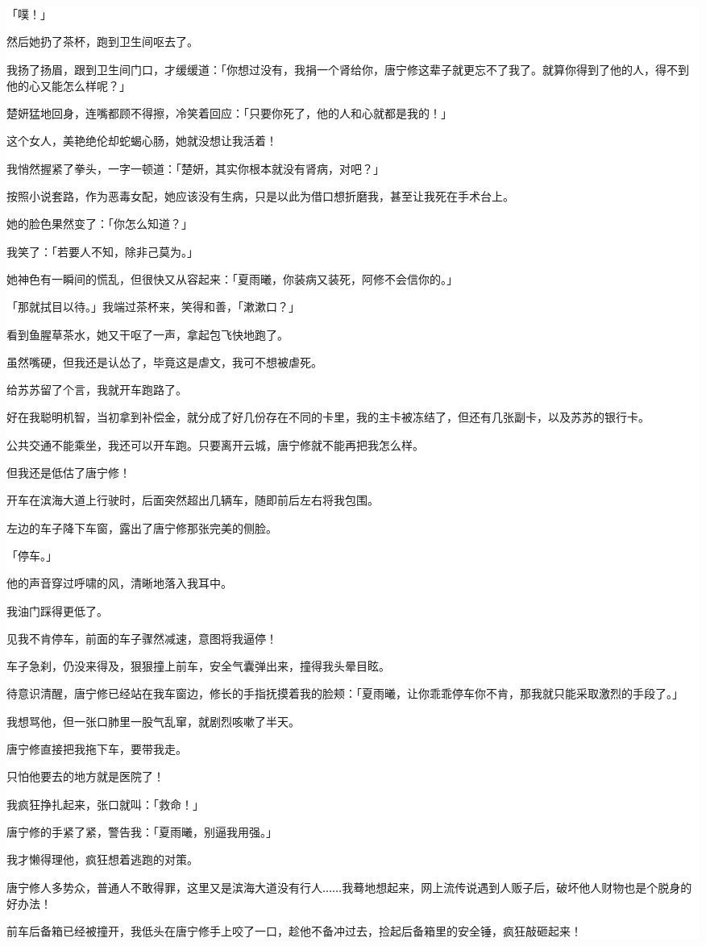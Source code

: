 「噗！」

然后她扔了茶杯，跑到卫生间呕去了。

我扬了扬眉，跟到卫生间门口，才缓缓道：「你想过没有，我捐一个肾给你，唐宁修这辈子就更忘不了我了。就算你得到了他的人，得不到他的心又能怎么样呢？」

楚妍猛地回身，连嘴都顾不得擦，冷笑着回应：「只要你死了，他的人和心就都是我的！」

这个女人，美艳绝伦却蛇蝎心肠，她就没想让我活着！

我悄然握紧了拳头，一字一顿道：「楚妍，其实你根本就没有肾病，对吧？」

按照小说套路，作为恶毒女配，她应该没有生病，只是以此为借口想折磨我，甚至让我死在手术台上。

她的脸色果然变了：「你怎么知道？」

我笑了：「若要人不知，除非己莫为。」

她神色有一瞬间的慌乱，但很快又从容起来：「夏雨曦，你装病又装死，阿修不会信你的。」

「那就拭目以待。」我端过茶杯来，笑得和善，「漱漱口？」

看到鱼腥草茶水，她又干呕了一声，拿起包飞快地跑了。

虽然嘴硬，但我还是认怂了，毕竟这是虐文，我可不想被虐死。

给苏苏留了个言，我就开车跑路了。

好在我聪明机智，当初拿到补偿金，就分成了好几份存在不同的卡里，我的主卡被冻结了，但还有几张副卡，以及苏苏的银行卡。

公共交通不能乘坐，我还可以开车跑。只要离开云城，唐宁修就不能再把我怎么样。

但我还是低估了唐宁修！

开车在滨海大道上行驶时，后面突然超出几辆车，随即前后左右将我包围。

左边的车子降下车窗，露出了唐宁修那张完美的侧脸。

「停车。」

他的声音穿过呼啸的风，清晰地落入我耳中。

我油门踩得更低了。

见我不肯停车，前面的车子骤然减速，意图将我逼停！

车子急刹，仍没来得及，狠狠撞上前车，安全气囊弹出来，撞得我头晕目眩。

待意识清醒，唐宁修已经站在我车窗边，修长的手指抚摸着我的脸颊：「夏雨曦，让你乖乖停车你不肯，那我就只能采取激烈的手段了。」

我想骂他，但一张口肺里一股气乱窜，就剧烈咳嗽了半天。

唐宁修直接把我拖下车，要带我走。

只怕他要去的地方就是医院了！

我疯狂挣扎起来，张口就叫：「救命！」

唐宁修的手紧了紧，警告我：「夏雨曦，别逼我用强。」

我才懒得理他，疯狂想着逃跑的对策。

唐宁修人多势众，普通人不敢得罪，这里又是滨海大道没有行人……我蓦地想起来，网上流传说遇到人贩子后，破坏他人财物也是个脱身的好办法！

前车后备箱已经被撞开，我低头在唐宁修手上咬了一口，趁他不备冲过去，捡起后备箱里的安全锤，疯狂敲砸起来！
